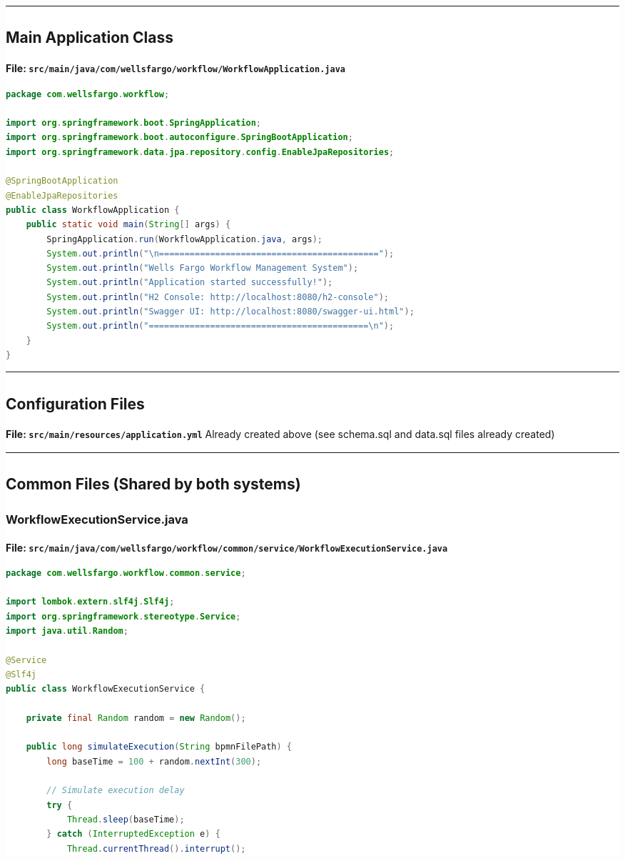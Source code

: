 
---

## Main Application Class

**File: `src/main/java/com/wellsfargo/workflow/WorkflowApplication.java`**

```java
package com.wellsfargo.workflow;

import org.springframework.boot.SpringApplication;
import org.springframework.boot.autoconfigure.SpringBootApplication;
import org.springframework.data.jpa.repository.config.EnableJpaRepositories;

@SpringBootApplication
@EnableJpaRepositories
public class WorkflowApplication {
    public static void main(String[] args) {
        SpringApplication.run(WorkflowApplication.java, args);
        System.out.println("\n===========================================");
        System.out.println("Wells Fargo Workflow Management System");
        System.out.println("Application started successfully!");
        System.out.println("H2 Console: http://localhost:8080/h2-console");
        System.out.println("Swagger UI: http://localhost:8080/swagger-ui.html");
        System.out.println("===========================================\n");
    }
}
```

---

## Configuration Files

**File: `src/main/resources/application.yml`**
Already created above (see schema.sql and data.sql files already created)

---

## Common Files (Shared by both systems)

### WorkflowExecutionService.java

**File: `src/main/java/com/wellsfargo/workflow/common/service/WorkflowExecutionService.java`**

```java
package com.wellsfargo.workflow.common.service;

import lombok.extern.slf4j.Slf4j;
import org.springframework.stereotype.Service;
import java.util.Random;

@Service
@Slf4j
public class WorkflowExecutionService {

    private final Random random = new Random();

    public long simulateExecution(String bpmnFilePath) {
        long baseTime = 100 + random.nextInt(300);

        // Simulate execution delay
        try {
            Thread.sleep(baseTime);
        } catch (InterruptedException e) {
            Thread.currentThread().interrupt();
```
